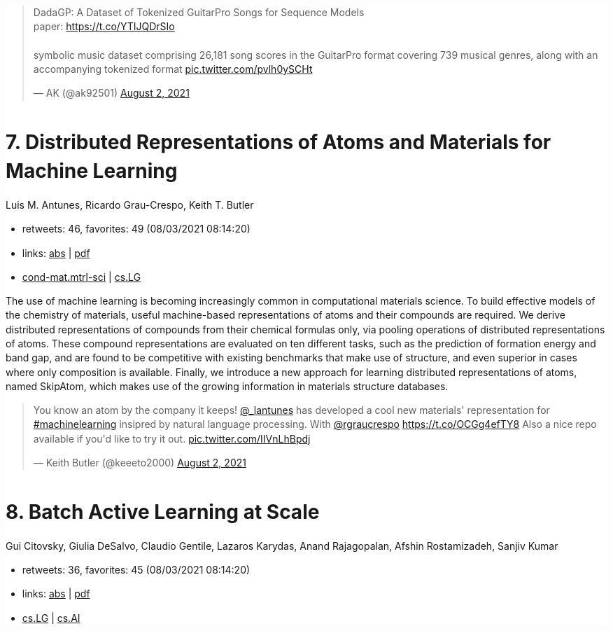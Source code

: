 <blockquote class="twitter-tweet"><p lang="en" dir="ltr">DadaGP: A Dataset of Tokenized GuitarPro Songs for Sequence Models<br>paper: <a href="https://t.co/YTIJQDrSIo">https://t.co/YTIJQDrSIo</a><br><br>symbolic music dataset comprising 26,181 song scores in the GuitarPro format covering 739 musical genres, along with an accompanying tokenized format <a href="https://t.co/pvlh0ySCHt">pic.twitter.com/pvlh0ySCHt</a></p>&mdash; AK (@ak92501) <a href="https://twitter.com/ak92501/status/1422000094681907202?ref_src=twsrc%5Etfw">August 2, 2021</a></blockquote>
<script async src="https://platform.twitter.com/widgets.js" charset="utf-8"></script>




# 7. Distributed Representations of Atoms and Materials for Machine Learning

Luis M. Antunes, Ricardo Grau-Crespo, Keith T. Butler

- retweets: 46, favorites: 49 (08/03/2021 08:14:20)

- links: [abs](https://arxiv.org/abs/2107.14664) | [pdf](https://arxiv.org/pdf/2107.14664)
- [cond-mat.mtrl-sci](https://arxiv.org/list/cond-mat.mtrl-sci/recent) | [cs.LG](https://arxiv.org/list/cs.LG/recent)

The use of machine learning is becoming increasingly common in computational materials science. To build effective models of the chemistry of materials, useful machine-based representations of atoms and their compounds are required. We derive distributed representations of compounds from their chemical formulas only, via pooling operations of distributed representations of atoms. These compound representations are evaluated on ten different tasks, such as the prediction of formation energy and band gap, and are found to be competitive with existing benchmarks that make use of structure, and even superior in cases where only composition is available. Finally, we introduce a new approach for learning distributed representations of atoms, named SkipAtom, which makes use of the growing information in materials structure databases.

<blockquote class="twitter-tweet"><p lang="en" dir="ltr">You know an atom by the company it keeps! <a href="https://twitter.com/_lantunes?ref_src=twsrc%5Etfw">@_lantunes</a> has developed a cool new materials&#39; representation for <a href="https://twitter.com/hashtag/machinelearning?src=hash&amp;ref_src=twsrc%5Etfw">#machinelearning</a> insipred by natural language processing.  With <a href="https://twitter.com/rgraucrespo?ref_src=twsrc%5Etfw">@rgraucrespo</a> <a href="https://t.co/OCGg4efTY8">https://t.co/OCGg4efTY8</a> Also a nice repo available if you&#39;d like to try it out. <a href="https://t.co/IIVnLhBpdj">pic.twitter.com/IIVnLhBpdj</a></p>&mdash; Keith Butler (@keeeto2000) <a href="https://twitter.com/keeeto2000/status/1422093882439962624?ref_src=twsrc%5Etfw">August 2, 2021</a></blockquote>
<script async src="https://platform.twitter.com/widgets.js" charset="utf-8"></script>




# 8. Batch Active Learning at Scale

Gui Citovsky, Giulia DeSalvo, Claudio Gentile, Lazaros Karydas, Anand Rajagopalan, Afshin Rostamizadeh, Sanjiv Kumar

- retweets: 36, favorites: 45 (08/03/2021 08:14:20)

- links: [abs](https://arxiv.org/abs/2107.14263) | [pdf](https://arxiv.org/pdf/2107.14263)
- [cs.LG](https://arxiv.org/list/cs.LG/recent) | [cs.AI](https://arxiv.org/list/cs.AI/recent)
